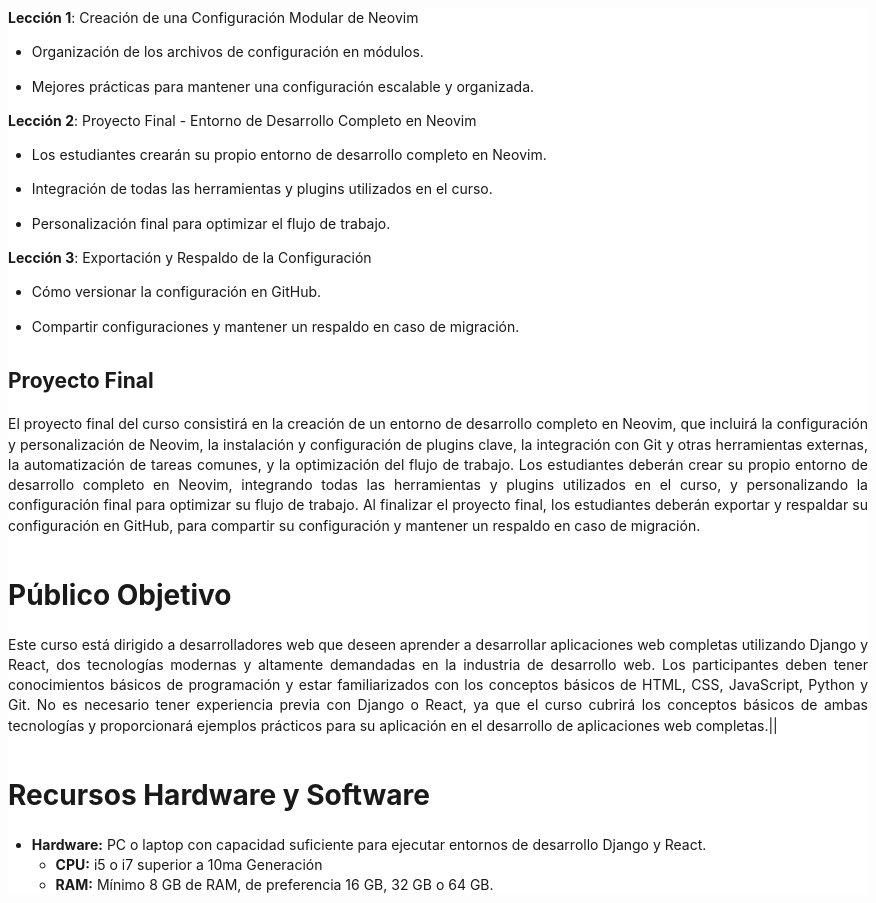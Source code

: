 **Lección 1**: Creación de una Configuración Modular de Neovim

- Organización de los archivos de configuración en módulos.

- Mejores prácticas para mantener una configuración escalable y organizada.

**Lección 2**: Proyecto Final - Entorno de Desarrollo Completo en Neovim

- Los estudiantes crearán su propio entorno de desarrollo completo en Neovim.

- Integración de todas las herramientas y plugins utilizados en el curso.

- Personalización final para optimizar el flujo de trabajo.

**Lección 3**: Exportación y Respaldo de la Configuración

- Cómo versionar la configuración en GitHub.

- Compartir configuraciones y mantener un respaldo en caso de migración.
</p>

## Proyecto Final

<p style="text-align: justify">
El proyecto final del curso consistirá en la creación de un entorno de desarrollo completo en Neovim, que incluirá la configuración y personalización de Neovim, la instalación y configuración de plugins clave, la integración con Git y otras herramientas externas, la automatización de tareas comunes, y la optimización del flujo de trabajo. Los estudiantes deberán crear su propio entorno de desarrollo completo en Neovim, integrando todas las herramientas y plugins utilizados en el curso, y personalizando la configuración final para optimizar su flujo de trabajo. Al finalizar el proyecto final, los estudiantes deberán exportar y respaldar su configuración en GitHub, para compartir su configuración y mantener un respaldo en caso de migración.
</p>


# Público Objetivo

<p style="text-align: justify">
Este curso está dirigido a desarrolladores web que deseen aprender a desarrollar aplicaciones web completas utilizando Django y React, dos tecnologías modernas y altamente demandadas en la industria de desarrollo web. Los participantes deben tener conocimientos básicos de programación y estar familiarizados con los conceptos básicos de HTML, CSS, JavaScript, Python y Git. No es necesario tener experiencia previa con Django o React, ya que el curso cubrirá los conceptos básicos de ambas tecnologías y proporcionará ejemplos prácticos para su aplicación en el desarrollo de aplicaciones web completas.||
</p>

# Recursos Hardware y Software

- **Hardware:** PC o laptop con capacidad suficiente para ejecutar entornos de desarrollo Django y React.
  - **CPU:** i5 o i7 superior a 10ma Generación
  - **RAM:** Mínimo 8 GB de RAM, de preferencia 16 GB, 32 GB o 64 GB.
